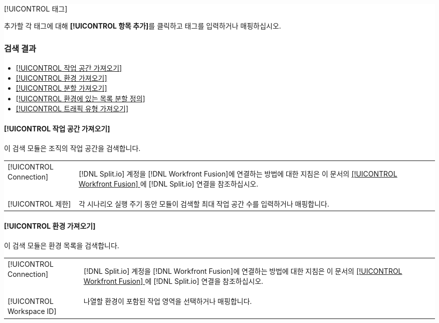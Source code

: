   <tr> 
   <td role="rowheader">[!UICONTROL 태그]</td> 
   <td> <p>추가할 각 태그에 대해 <b>[!UICONTROL 항목 추가]</b>를 클릭하고 태그를 입력하거나 매핑하십시오.</p> </td> 
  </tr> 
 </tbody> 
</table>

### 검색 결과

* [[!UICONTROL 작업 공간 가져오기]](#get-workspaces)
* [[!UICONTROL 환경 가져오기]](#get-environments)
* [[!UICONTROL 분할 가져오기]](#get-splits)
* [[!UICONTROL 환경에 있는 목록 분할 정의]](#list-split-definitions-in-an-environment)
* [[!UICONTROL 트래픽 유형 가져오기]](#get-traffic-types)

#### [!UICONTROL 작업 공간 가져오기]

이 검색 모듈은 조직의 작업 공간을 검색합니다.

<table style="table-layout:auto"> 
 <col> 
 <col> 
 <tbody> 
  <tr> 
   <td role="rowheader">[!UICONTROL Connection]</td> 
   <td> <p>[!DNL Split.io] 계정을 [!DNL Workfront Fusion]에 연결하는 방법에 대한 지침은 이 문서의 <a href="#connect-split-io-to-workfront-fusion" class="MCXref xref">[!UICONTROL Workfront Fusion] </a>에 [!DNL Split.io] 연결을 참조하십시오.</p> </td> 
  </tr> 
  <tr> 
   <td role="rowheader">[!UICONTROL 제한]</td> 
   <td>각 시나리오 실행 주기 동안 모듈이 검색할 최대 작업 공간 수를 입력하거나 매핑합니다.</td> 
  </tr> 
 </tbody> 
</table>

#### [!UICONTROL 환경 가져오기]

이 검색 모듈은 환경 목록을 검색합니다.

<table style="table-layout:auto"> 
 <col> 
 <col> 
 <tbody> 
  <tr> 
   <td role="rowheader">[!UICONTROL Connection]</td> 
   <td> <p>[!DNL Split.io] 계정을 [!DNL Workfront Fusion]에 연결하는 방법에 대한 지침은 이 문서의 <a href="#connect-split-io-to-workfront-fusion" class="MCXref xref">[!UICONTROL Workfront Fusion] </a>에 [!DNL Split.io] 연결을 참조하십시오.</p> </td> 
  </tr> 
  <tr> 
   <td role="rowheader">[!UICONTROL Workspace ID]</td> 
   <td>나열할 환경이 포함된 작업 영역을 선택하거나 매핑합니다.</td> 
  </tr> 
 </tbody> 
</table>
